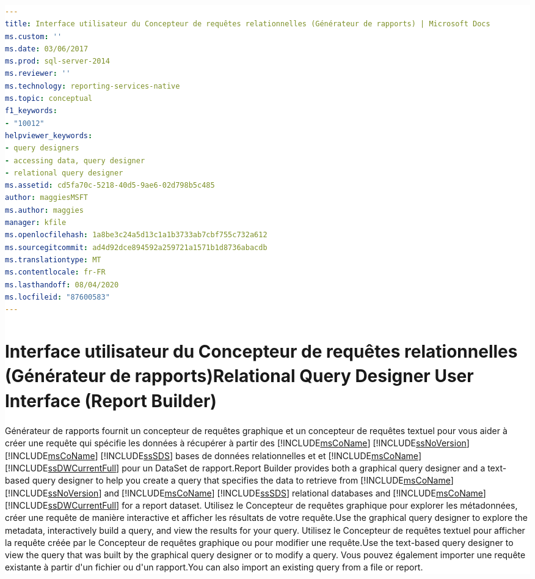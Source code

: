 ```yaml
---
title: Interface utilisateur du Concepteur de requêtes relationnelles (Générateur de rapports) | Microsoft Docs
ms.custom: ''
ms.date: 03/06/2017
ms.prod: sql-server-2014
ms.reviewer: ''
ms.technology: reporting-services-native
ms.topic: conceptual
f1_keywords:
- "10012"
helpviewer_keywords:
- query designers
- accessing data, query designer
- relational query designer
ms.assetid: cd5fa70c-5218-40d5-9ae6-02d798b5c485
author: maggiesMSFT
ms.author: maggies
manager: kfile
ms.openlocfilehash: 1a8be3c24a5d13c1a1b3733ab7cbf755c732a612
ms.sourcegitcommit: ad4d92dce894592a259721a1571b1d8736abacdb
ms.translationtype: MT
ms.contentlocale: fr-FR
ms.lasthandoff: 08/04/2020
ms.locfileid: "87600583"
---
```

# <a name="relational-query-designer-user-interface-report-builder"></a><span data-ttu-id="300de-102">Interface utilisateur du Concepteur de requêtes relationnelles (Générateur de rapports)</span><span class="sxs-lookup"><span data-stu-id="300de-102">Relational Query Designer User Interface (Report Builder)</span></span>
  <span data-ttu-id="300de-103">Générateur de rapports fournit un concepteur de requêtes graphique et un concepteur de requêtes textuel pour vous aider à créer une requête qui spécifie les données à récupérer à partir des [!INCLUDE[msCoName](../../../includes/msconame-md.md)] [!INCLUDE[ssNoVersion](../../../includes/ssnoversion-md.md)] [!INCLUDE[msCoName](../../../includes/msconame-md.md)] [!INCLUDE[ssSDS](../../includes/sssds-md.md)] bases de données relationnelles et et [!INCLUDE[msCoName](../../../includes/msconame-md.md)] [!INCLUDE[ssDWCurrentFull](../../../includes/ssdwcurrentfull-md.md)] pour un DataSet de rapport.</span><span class="sxs-lookup"><span data-stu-id="300de-103">Report Builder provides both a graphical query designer and a text-based query designer to help you create a query that specifies the data to retrieve from [!INCLUDE[msCoName](../../../includes/msconame-md.md)] [!INCLUDE[ssNoVersion](../../../includes/ssnoversion-md.md)] and [!INCLUDE[msCoName](../../../includes/msconame-md.md)] [!INCLUDE[ssSDS](../../includes/sssds-md.md)] relational databases and [!INCLUDE[msCoName](../../../includes/msconame-md.md)] [!INCLUDE[ssDWCurrentFull](../../../includes/ssdwcurrentfull-md.md)] for a report dataset.</span></span> <span data-ttu-id="300de-104">Utilisez le Concepteur de requêtes graphique pour explorer les métadonnées, créer une requête de manière interactive et afficher les résultats de votre requête.</span><span class="sxs-lookup"><span data-stu-id="300de-104">Use the graphical query designer to explore the metadata, interactively build a query, and view the results for your query.</span></span> <span data-ttu-id="300de-105">Utilisez le Concepteur de requêtes textuel pour afficher la requête créée par le Concepteur de requêtes graphique ou pour modifier une requête.</span><span class="sxs-lookup"><span data-stu-id="300de-105">Use the text-based query designer to view the query that was built by the graphical query designer or to modify a query.</span></span> <span data-ttu-id="300de-106">Vous pouvez également importer une requête existante à partir d'un fichier ou d'un rapport.</span><span class="sxs-lookup"><span data-stu-id="300de-106">You can also import an existing query from a file or report.</span></span>  
  